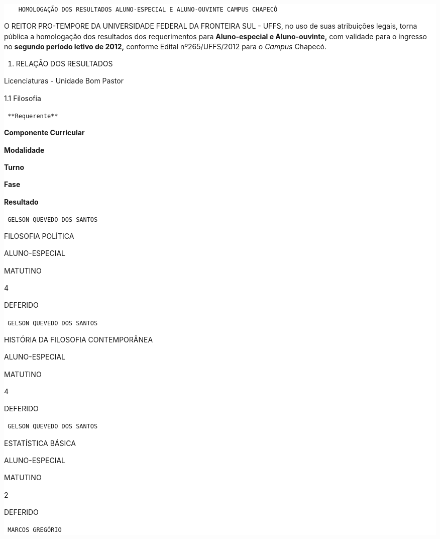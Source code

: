         HOMOLOGAÇÃO DOS RESULTADOS ALUNO-ESPECIAL E ALUNO-OUVINTE CAMPUS CHAPECÓ  

O REITOR PRO-TEMPORE DA UNIVERSIDADE FEDERAL DA FRONTEIRA SUL - UFFS, no uso de suas atribuições legais, torna pública a homologação dos resultados dos requerimentos para **Aluno-especial e Aluno-ouvinte,** com validade para o ingresso no **segundo período letivo de 2012,** conforme Edital nº265/UFFS/2012 para o *Campus* Chapecó.

 1. RELAÇÃO DOS RESULTADOS

 Licenciaturas - Unidade Bom Pastor

 1.1 Filosofia

     **Requerente**

   **Componente Curricular**

   **Modalidade**

   **Turno**

   **Fase**

   **Resultado**

     GELSON QUEVEDO DOS SANTOS

   FILOSOFIA POLÍTICA

   ALUNO-ESPECIAL

   MATUTINO

   4

   DEFERIDO

     GELSON QUEVEDO DOS SANTOS

   HISTÓRIA DA FILOSOFIA CONTEMPORÂNEA

  

   ALUNO-ESPECIAL

   MATUTINO

   4

   DEFERIDO

     GELSON QUEVEDO DOS SANTOS

   ESTATÍSTICA BÁSICA

   ALUNO-ESPECIAL

   MATUTINO

   2

   DEFERIDO

     MARCOS GREGÓRIO

